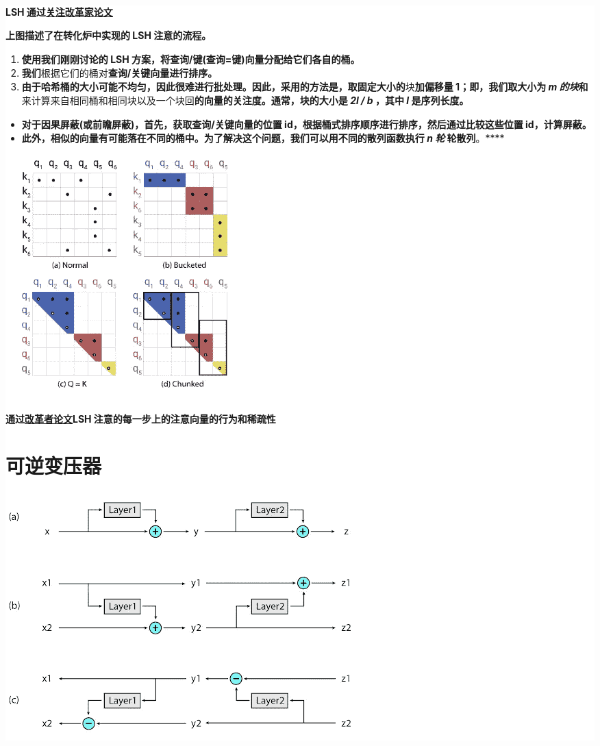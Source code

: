 
**LSH 通过[关注改革家论文](https://arxiv.org/abs/2001.04451)**

**上图描述了在转化炉中实现的 LSH 注意的流程。**

1.  **使用我们刚刚讨论的 **LSH** 方案，将查询/键(查询=键)向量分配给它们各自的桶。**
2.  **我们**根据它们的桶对**查询/关键向量进行排序。**
3.  **由于哈希桶的大小可能不均匀，因此很难进行批处理。因此，采用的方法是，取固定大小的**块**加偏移量 1；即，我们取大小为 *m 的块*和**来计算来自相同桶和相同块以及一个块回**的向量的关注度。通常，块的大小是 *2l / b* ，其中 *l* 是序列长度。**

*   **对于因果屏蔽(或前瞻屏蔽)，首先，获取查询/关键向量的位置 id，根据桶式排序顺序进行排序，然后通过比较这些位置 id，计算屏蔽。**
*   **此外，相似的向量有可能落在不同的桶中。为了解决这个问题，我们可以用不同的散列函数执行 ***n 轮*** 轮散列**。****

**![](img/ddc9d79e5bcd0073cc51a5d46d8a4dab.png)**

**通过[改革者论文](https://arxiv.org/abs/2001.04451)LSH 注意的每一步上的注意向量的行为和稀疏性**

# **可逆变压器**

**![](img/52452820c6c8e77964893a84be642883.png)**
